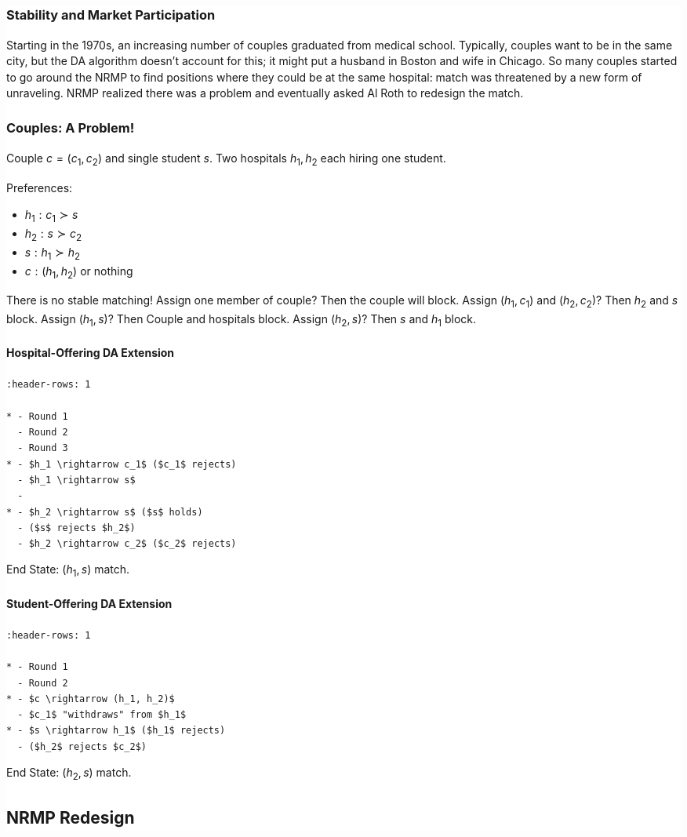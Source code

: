 ### Stability and Market Participation
Starting in the 1970s, an increasing number of couples graduated from medical school. Typically, couples want to be in the same city, but the DA algorithm doesn’t account for this; it might put a husband in Boston and wife in Chicago. So many couples started to go around the NRMP to find positions where they could be at the same hospital: match was threatened by a new form of unraveling. NRMP realized there was a problem and eventually asked Al Roth to redesign the match.

### Couples: A Problem!

Couple $c = (c_1, c_2)$ and single student $s$. Two hospitals $h_1, h_2$ each hiring one student.

Preferences:
* $h_1: c_1 \succ s$
* $h_2: s \succ c_2$
* $s: h_1 \succ h_2$
* $c: (h_1, h_2)$ or nothing

There is no stable matching! Assign one member of couple? Then the couple will block. Assign $(h_1,c_1)$ and $(h_2,c_2)$? Then $h_2$ and $s$ block. Assign $(h_1,s)$? Then Couple and hospitals block. Assign $(h_2,s)$? Then $s$ and $h_1$ block.

#### Hospital-Offering DA Extension

```{list-table}
:header-rows: 1

* - Round 1
  - Round 2
  - Round 3
* - $h_1 \rightarrow c_1$ ($c_1$ rejects)
  - $h_1 \rightarrow s$
  - 
* - $h_2 \rightarrow s$ ($s$ holds)
  - ($s$ rejects $h_2$)
  - $h_2 \rightarrow c_2$ ($c_2$ rejects)
```
End State: $(h_1, s)$ match.

#### Student-Offering DA Extension
```{list-table}
:header-rows: 1

* - Round 1
  - Round 2
* - $c \rightarrow (h_1, h_2)$
  - $c_1$ "withdraws" from $h_1$
* - $s \rightarrow h_1$ ($h_1$ rejects)
  - ($h_2$ rejects $c_2$)
```
End State: $(h_2, s)$ match.

## NRMP Redesign
